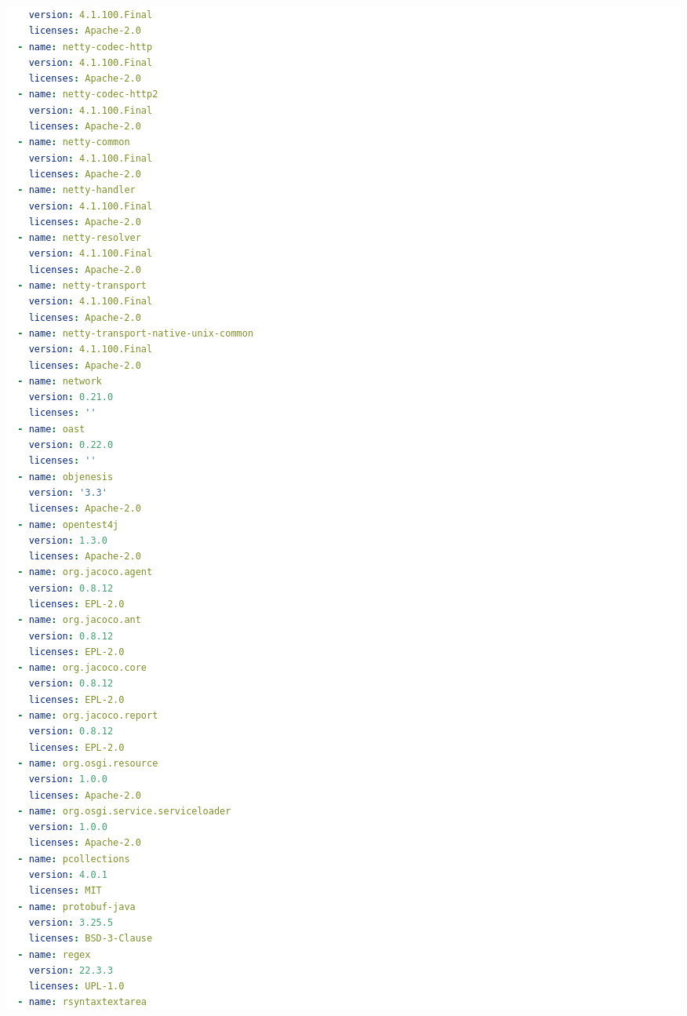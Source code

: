 ```yaml
    version: 4.1.100.Final
    licenses: Apache-2.0
  - name: netty-codec-http
    version: 4.1.100.Final
    licenses: Apache-2.0
  - name: netty-codec-http2
    version: 4.1.100.Final
    licenses: Apache-2.0
  - name: netty-common
    version: 4.1.100.Final
    licenses: Apache-2.0
  - name: netty-handler
    version: 4.1.100.Final
    licenses: Apache-2.0
  - name: netty-resolver
    version: 4.1.100.Final
    licenses: Apache-2.0
  - name: netty-transport
    version: 4.1.100.Final
    licenses: Apache-2.0
  - name: netty-transport-native-unix-common
    version: 4.1.100.Final
    licenses: Apache-2.0
  - name: network
    version: 0.21.0
    licenses: ''
  - name: oast
    version: 0.22.0
    licenses: ''
  - name: objenesis
    version: '3.3'
    licenses: Apache-2.0
  - name: opentest4j
    version: 1.3.0
    licenses: Apache-2.0
  - name: org.jacoco.agent
    version: 0.8.12
    licenses: EPL-2.0
  - name: org.jacoco.ant
    version: 0.8.12
    licenses: EPL-2.0
  - name: org.jacoco.core
    version: 0.8.12
    licenses: EPL-2.0
  - name: org.jacoco.report
    version: 0.8.12
    licenses: EPL-2.0
  - name: org.osgi.resource
    version: 1.0.0
    licenses: Apache-2.0
  - name: org.osgi.service.serviceloader
    version: 1.0.0
    licenses: Apache-2.0
  - name: pcollections
    version: 4.0.1
    licenses: MIT
  - name: protobuf-java
    version: 3.25.5
    licenses: BSD-3-Clause
  - name: regex
    version: 22.3.3
    licenses: UPL-1.0
  - name: rsyntaxtextarea
```